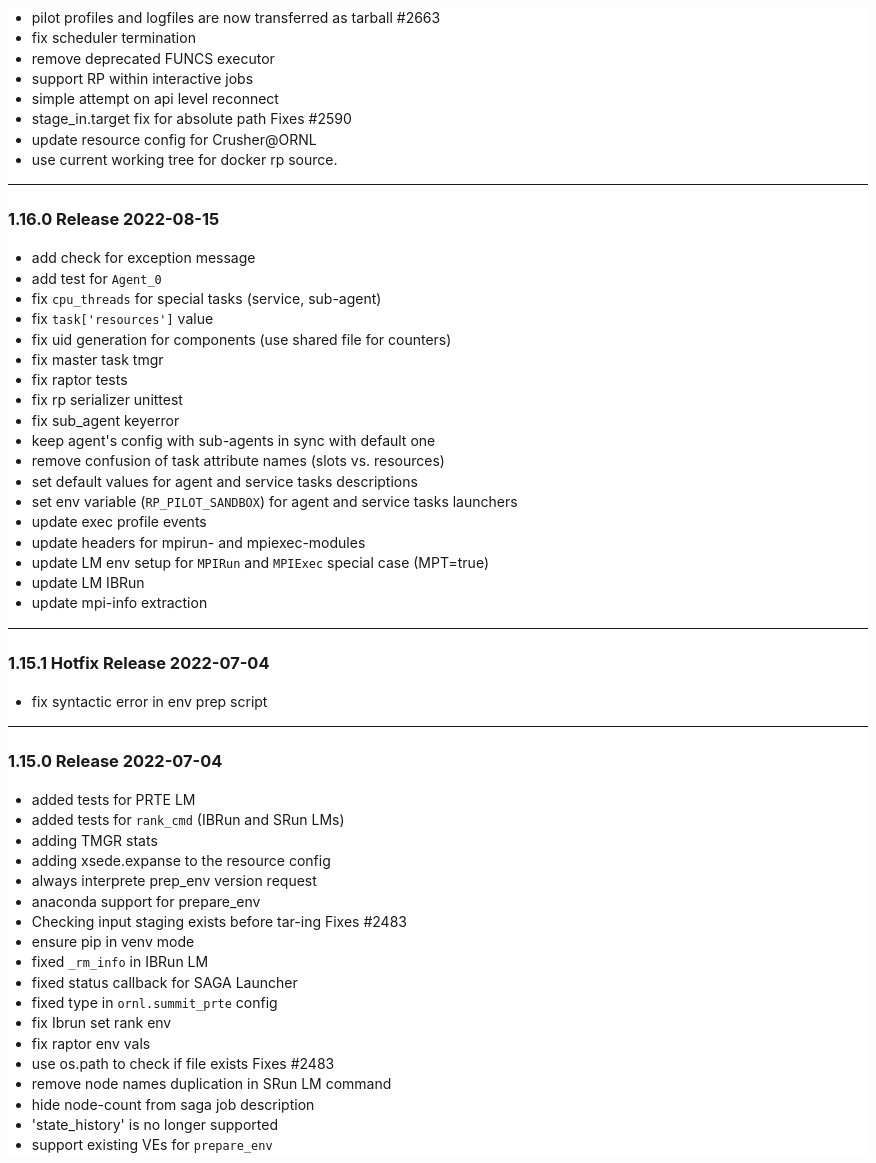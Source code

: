   - pilot profiles and logfiles are now transferred as tarball #2663
  - fix scheduler termination
  - remove deprecated FUNCS executor
  - support RP within interactive jobs
  - simple attempt on api level reconnect
  - stage_in.target fix for absolute path Fixes #2590
  - update resource config for Crusher@ORNL
  - use current working tree for docker rp source.


--------------------------------------------------------------------------------
### 1.16.0 Release                                                    2022-08-15

  - add check for exception message
  - add test for `Agent_0`
  - fix `cpu_threads` for special tasks (service, sub-agent)
  - fix `task['resources']` value
  - fix uid generation for components (use shared file for counters)
  - fix master task tmgr
  - fix raptor tests
  - fix rp serializer unittest
  - fix sub_agent keyerror
  - keep agent's config with sub-agents in sync with default one
  - remove confusion of task attribute names (slots vs. resources)
  - set default values for agent and service tasks descriptions
  - set env variable (`RP_PILOT_SANDBOX`) for agent and service tasks
  launchers
  - update exec profile events
  - update headers for mpirun- and mpiexec-modules
  - update LM env setup for `MPIRun` and `MPIExec` special case
  (MPT=true)
  - update LM IBRun
  - update mpi-info extraction


--------------------------------------------------------------------------------
### 1.15.1 Hotfix Release                                             2022-07-04

  - fix syntactic error in env prep script


--------------------------------------------------------------------------------
### 1.15.0 Release                                                    2022-07-04

  - added tests for PRTE LM
  - added tests for `rank_cmd` (IBRun and SRun LMs)
  - adding TMGR stats
  - adding xsede.expanse to the resource config
  - always interprete prep_env version request
  - anaconda support for prepare_env
  - Checking input staging exists before tar-ing Fixes #2483
  - ensure pip in venv mode
  - fixed `_rm_info` in IBRun LM
  - fixed status callback for SAGA Launcher
  - fixed type in `ornl.summit_prte` config
  - fix Ibrun set rank env
  - fix raptor env vals
  - use os.path to check if file exists Fixes #2483
  - remove node names duplication in SRun LM command
  - hide node-count from saga job description
  - 'state_history' is no longer supported
  - support existing VEs for `prepare_env`